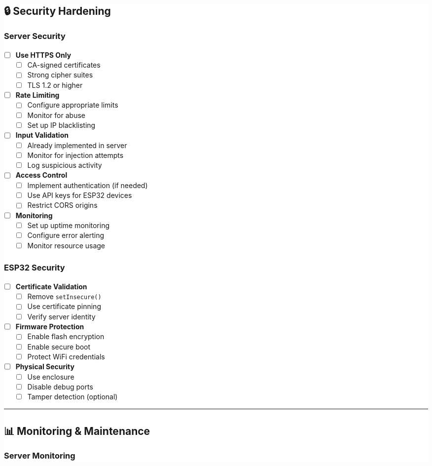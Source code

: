 
## 🔒 Security Hardening

### Server Security

- [ ] **Use HTTPS Only**
  - [ ] CA-signed certificates
  - [ ] Strong cipher suites
  - [ ] TLS 1.2 or higher

- [ ] **Rate Limiting**
  - [ ] Configure appropriate limits
  - [ ] Monitor for abuse
  - [ ] Set up IP blacklisting

- [ ] **Input Validation**
  - [ ] Already implemented in server
  - [ ] Monitor for injection attempts
  - [ ] Log suspicious activity

- [ ] **Access Control**
  - [ ] Implement authentication (if needed)
  - [ ] Use API keys for ESP32 devices
  - [ ] Restrict CORS origins

- [ ] **Monitoring**
  - [ ] Set up uptime monitoring
  - [ ] Configure error alerting
  - [ ] Monitor resource usage

### ESP32 Security

- [ ] **Certificate Validation**
  - [ ] Remove `setInsecure()`
  - [ ] Use certificate pinning
  - [ ] Verify server identity

- [ ] **Firmware Protection**
  - [ ] Enable flash encryption
  - [ ] Enable secure boot
  - [ ] Protect WiFi credentials

- [ ] **Physical Security**
  - [ ] Use enclosure
  - [ ] Disable debug ports
  - [ ] Tamper detection (optional)

---

## 📊 Monitoring & Maintenance

### Server Monitoring
